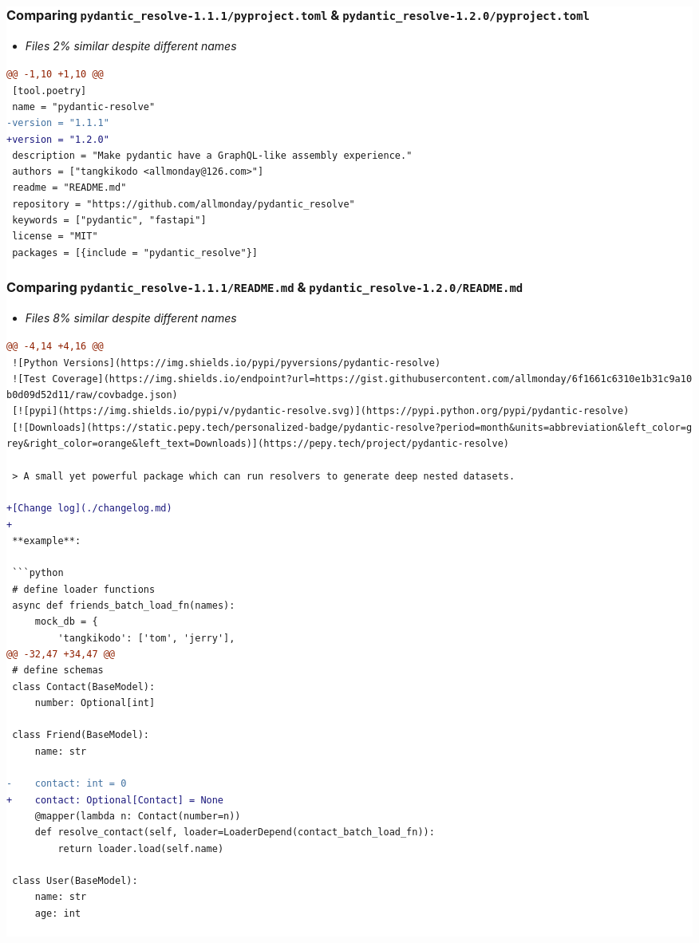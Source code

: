 ### Comparing `pydantic_resolve-1.1.1/pyproject.toml` & `pydantic_resolve-1.2.0/pyproject.toml`

 * *Files 2% similar despite different names*

```diff
@@ -1,10 +1,10 @@
 [tool.poetry]
 name = "pydantic-resolve"
-version = "1.1.1"
+version = "1.2.0"
 description = "Make pydantic have a GraphQL-like assembly experience."
 authors = ["tangkikodo <allmonday@126.com>"]
 readme = "README.md"
 repository = "https://github.com/allmonday/pydantic_resolve"
 keywords = ["pydantic", "fastapi"]
 license = "MIT"
 packages = [{include = "pydantic_resolve"}]
```

### Comparing `pydantic_resolve-1.1.1/README.md` & `pydantic_resolve-1.2.0/README.md`

 * *Files 8% similar despite different names*

```diff
@@ -4,14 +4,16 @@
 ![Python Versions](https://img.shields.io/pypi/pyversions/pydantic-resolve)
 ![Test Coverage](https://img.shields.io/endpoint?url=https://gist.githubusercontent.com/allmonday/6f1661c6310e1b31c9a10b0d09d52d11/raw/covbadge.json)
 [![pypi](https://img.shields.io/pypi/v/pydantic-resolve.svg)](https://pypi.python.org/pypi/pydantic-resolve)
 [![Downloads](https://static.pepy.tech/personalized-badge/pydantic-resolve?period=month&units=abbreviation&left_color=grey&right_color=orange&left_text=Downloads)](https://pepy.tech/project/pydantic-resolve)
 
 > A small yet powerful package which can run resolvers to generate deep nested datasets.
 
+[Change log](./changelog.md)
+
 **example**:
 
 ```python
 # define loader functions
 async def friends_batch_load_fn(names):
     mock_db = {
         'tangkikodo': ['tom', 'jerry'],
@@ -32,47 +34,47 @@
 # define schemas
 class Contact(BaseModel):
     number: Optional[int]
 
 class Friend(BaseModel):
     name: str
 
-    contact: int = 0
+    contact: Optional[Contact] = None
     @mapper(lambda n: Contact(number=n))
     def resolve_contact(self, loader=LoaderDepend(contact_batch_load_fn)):
         return loader.load(self.name)
 
 class User(BaseModel):
     name: str
     age: int
 
```